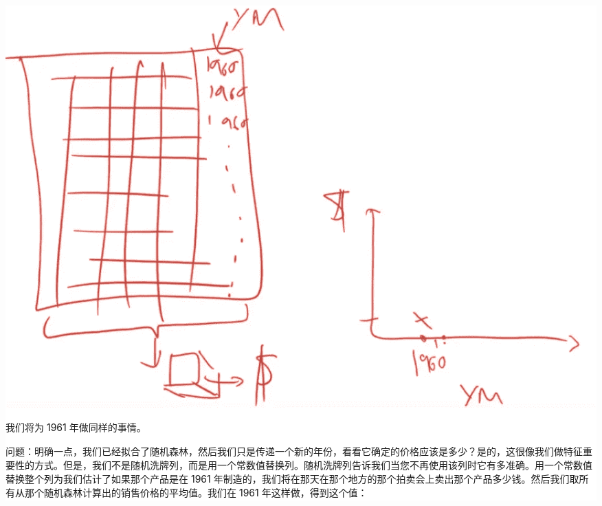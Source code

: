 ![](img/73801b62b05a310161e3a70f12f68e0d.png)

我们将为 1961 年做同样的事情。

问题：明确一点，我们已经拟合了随机森林，然后我们只是传递一个新的年份，看看它确定的价格应该是多少？是的，这很像我们做特征重要性的方式。但是，我们不是随机洗牌列，而是用一个常数值替换列。随机洗牌列告诉我们当您不再使用该列时它有多准确。用一个常数值替换整个列为我们估计了如果那个产品是在 1961 年制造的，我们将在那天在那个地方的那个拍卖会上卖出那个产品多少钱。然后我们取所有从那个随机森林计算出的销售价格的平均值。我们在 1961 年这样做，得到这个值：
